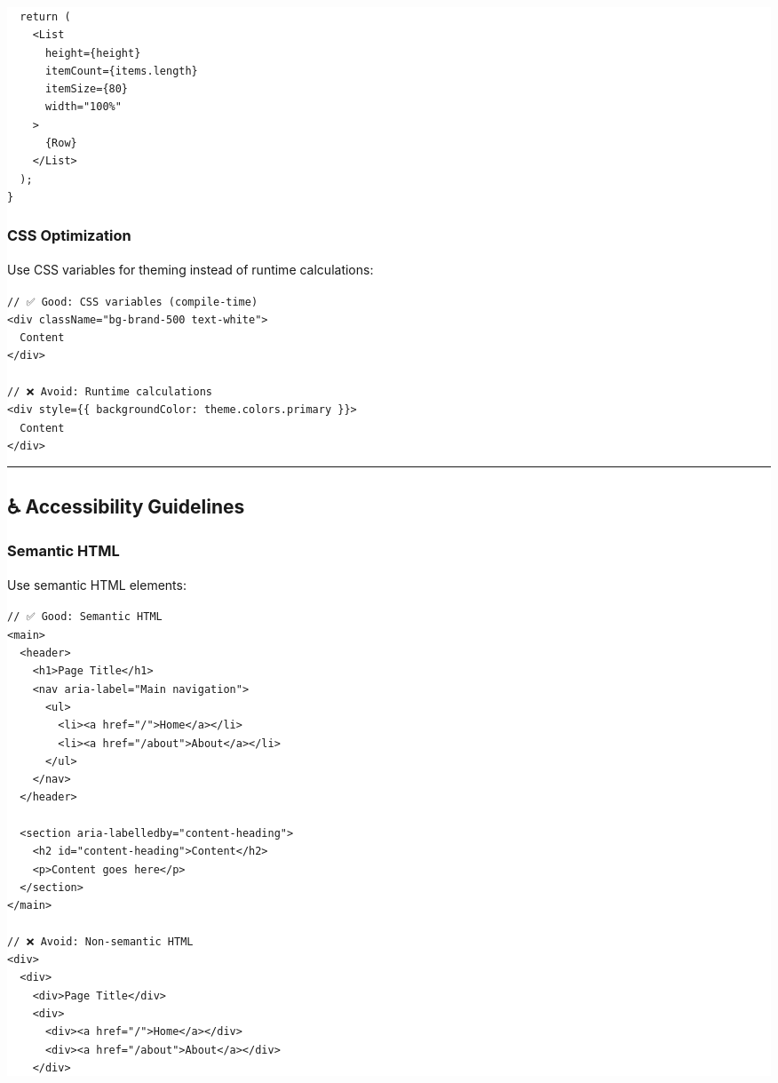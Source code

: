 ```tsx
  return (
    <List
      height={height}
      itemCount={items.length}
      itemSize={80}
      width="100%"
    >
      {Row}
    </List>
  );
}
```

### CSS Optimization

Use CSS variables for theming instead of runtime calculations:

```tsx
// ✅ Good: CSS variables (compile-time)
<div className="bg-brand-500 text-white">
  Content
</div>

// ❌ Avoid: Runtime calculations
<div style={{ backgroundColor: theme.colors.primary }}>
  Content
</div>
```

---

## ♿ Accessibility Guidelines

### Semantic HTML

Use semantic HTML elements:

```tsx
// ✅ Good: Semantic HTML
<main>
  <header>
    <h1>Page Title</h1>
    <nav aria-label="Main navigation">
      <ul>
        <li><a href="/">Home</a></li>
        <li><a href="/about">About</a></li>
      </ul>
    </nav>
  </header>
  
  <section aria-labelledby="content-heading">
    <h2 id="content-heading">Content</h2>
    <p>Content goes here</p>
  </section>
</main>

// ❌ Avoid: Non-semantic HTML
<div>
  <div>
    <div>Page Title</div>
    <div>
      <div><a href="/">Home</a></div>
      <div><a href="/about">About</a></div>
    </div>
```